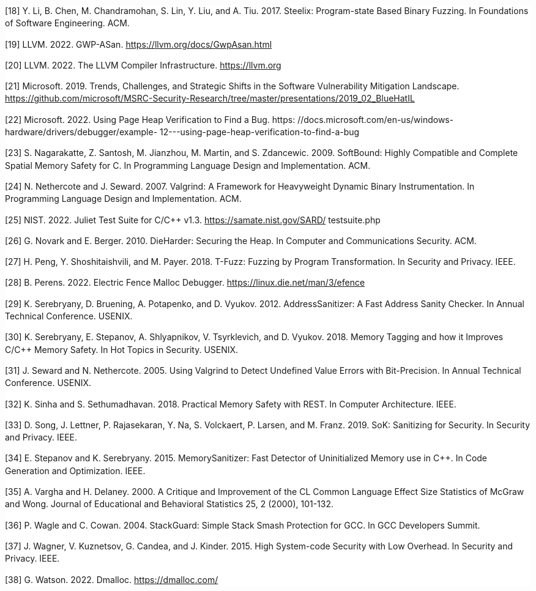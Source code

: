 [18] Y. Li, B. Chen, M. Chandramohan, S. Lin, Y. Liu, and A. Tiu. 2017. Steelix: Program-state Based Binary Fuzzing. In Foundations of Software Engineering. ACM.

[19] LLVM. 2022. GWP-ASan. https://llvm.org/docs/GwpAsan.html

[20] LLVM. 2022. The LLVM Compiler Infrastructure. https://llvm.org

[21] Microsoft. 2019. Trends, Challenges, and Strategic Shifts in the Software Vulnerability Mitigation Landscape. https://github.com/microsoft/MSRC-Security-Research/tree/master/presentations/2019_02_BlueHatIL

[22] Microsoft. 2022. Using Page Heap Verification to Find a Bug. https: //docs.microsoft.com/en-us/windows-hardware/drivers/debugger/example- 12---using-page-heap-verification-to-find-a-bug

[23] S. Nagarakatte, Z. Santosh, M. Jianzhou, M. Martin, and S. Zdancewic. 2009. SoftBound: Highly Compatible and Complete Spatial Memory Safety for C. In Programming Language Design and Implementation. ACM.

[24] N. Nethercote and J. Seward. 2007. Valgrind: A Framework for Heavyweight Dynamic Binary Instrumentation. In Programming Language Design and Implementation. ACM.

[25] NIST. 2022. Juliet Test Suite for C/C++ v1.3. https://samate.nist.gov/SARD/ testsuite.php

[26] G. Novark and E. Berger. 2010. DieHarder: Securing the Heap. In Computer and Communications Security. ACM.

[27] H. Peng, Y. Shoshitaishvili, and M. Payer. 2018. T-Fuzz: Fuzzing by Program Transformation. In Security and Privacy. IEEE.

[28] B. Perens. 2022. Electric Fence Malloc Debugger. https://linux.die.net/man/3/efence

[29] K. Serebryany, D. Bruening, A. Potapenko, and D. Vyukov. 2012. AddressSanitizer: A Fast Address Sanity Checker. In Annual Technical Conference. USENIX.

[30] K. Serebryany, E. Stepanov, A. Shlyapnikov, V. Tsyrklevich, and D. Vyukov. 2018. Memory Tagging and how it Improves C/C++ Memory Safety. In Hot Topics in Security. USENIX.

[31] J. Seward and N. Nethercote. 2005. Using Valgrind to Detect Undefined Value Errors with Bit-Precision. In Annual Technical Conference. USENIX.

[32] K. Sinha and S. Sethumadhavan. 2018. Practical Memory Safety with REST. In Computer Architecture. IEEE.

[33] D. Song, J. Lettner, P. Rajasekaran, Y. Na, S. Volckaert, P. Larsen, and M. Franz. 2019. SoK: Sanitizing for Security. In Security and Privacy. IEEE.

[34] E. Stepanov and K. Serebryany. 2015. MemorySanitizer: Fast Detector of Uninitialized Memory use in C++. In Code Generation and Optimization. IEEE.

[35] A. Vargha and H. Delaney. 2000. A Critique and Improvement of the CL Common Language Effect Size Statistics of McGraw and Wong. Journal of Educational and Behavioral Statistics 25, 2 (2000), 101-132.

[36] P. Wagle and C. Cowan. 2004. StackGuard: Simple Stack Smash Protection for GCC. In GCC Developers Summit.

[37] J. Wagner, V. Kuznetsov, G. Candea, and J. Kinder. 2015. High System-code Security with Low Overhead. In Security and Privacy. IEEE.

[38] G. Watson. 2022. Dmalloc. https://dmalloc.com/
